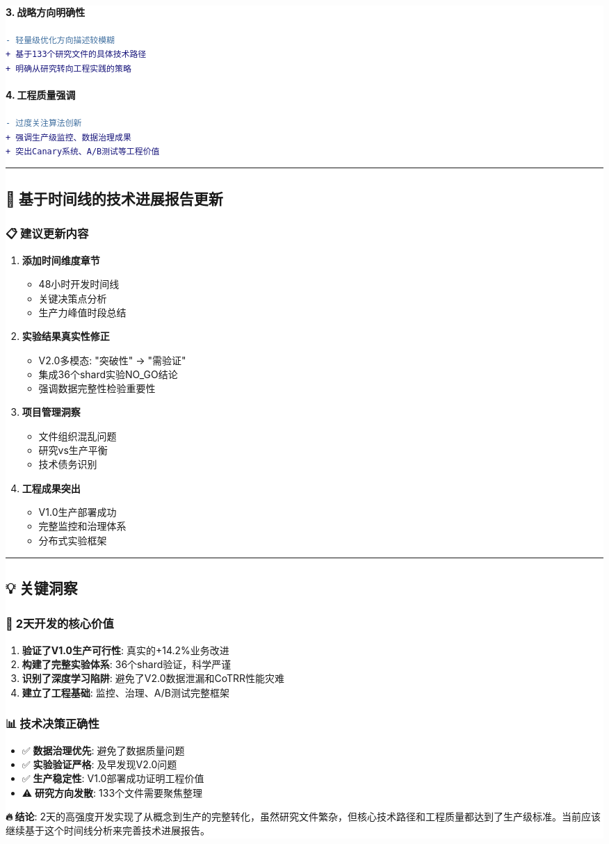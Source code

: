#### 3. **战略方向明确性**
```diff
- 轻量级优化方向描述较模糊
+ 基于133个研究文件的具体技术路径
+ 明确从研究转向工程实践的策略
```

#### 4. **工程质量强调**
```diff
- 过度关注算法创新
+ 强调生产级监控、数据治理成果
+ 突出Canary系统、A/B测试等工程价值
```

---

## 🚀 **基于时间线的技术进展报告更新**

### 📋 **建议更新内容**

1. **添加时间维度章节**
   - 48小时开发时间线
   - 关键决策点分析
   - 生产力峰值时段总结

2. **实验结果真实性修正**
   - V2.0多模态: "突破性" → "需验证"
   - 集成36个shard实验NO_GO结论
   - 强调数据完整性检验重要性

3. **项目管理洞察**
   - 文件组织混乱问题
   - 研究vs生产平衡
   - 技术债务识别

4. **工程成果突出**
   - V1.0生产部署成功
   - 完整监控和治理体系
   - 分布式实验框架

---

## 💡 **关键洞察**

### 🎯 **2天开发的核心价值**
1. **验证了V1.0生产可行性**: 真实的+14.2%业务改进
2. **构建了完整实验体系**: 36个shard验证，科学严谨
3. **识别了深度学习陷阱**: 避免了V2.0数据泄漏和CoTRR性能灾难
4. **建立了工程基础**: 监控、治理、A/B测试完整框架

### 📊 **技术决策正确性**
- ✅ **数据治理优先**: 避免了数据质量问题
- ✅ **实验验证严格**: 及早发现V2.0问题
- ✅ **生产稳定性**: V1.0部署成功证明工程价值
- ⚠️ **研究方向发散**: 133个文件需要聚焦整理

**🔥 结论**: 2天的高强度开发实现了从概念到生产的完整转化，虽然研究文件繁杂，但核心技术路径和工程质量都达到了生产级标准。当前应该继续基于这个时间线分析来完善技术进展报告。